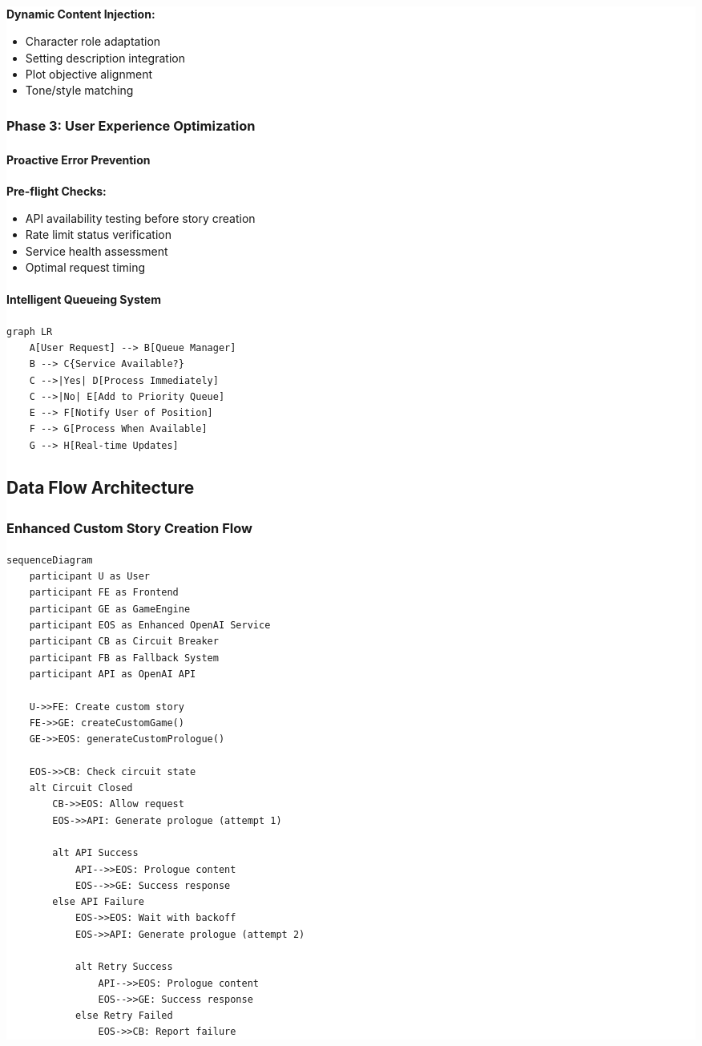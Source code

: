 **Dynamic Content Injection:**
- Character role adaptation
- Setting description integration
- Plot objective alignment
- Tone/style matching

### Phase 3: User Experience Optimization

#### Proactive Error Prevention

**Pre-flight Checks:**
- API availability testing before story creation
- Rate limit status verification
- Service health assessment
- Optimal request timing

#### Intelligent Queueing System

```mermaid
graph LR
    A[User Request] --> B[Queue Manager]
    B --> C{Service Available?}
    C -->|Yes| D[Process Immediately]
    C -->|No| E[Add to Priority Queue]
    E --> F[Notify User of Position]
    F --> G[Process When Available]
    G --> H[Real-time Updates]
```

## Data Flow Architecture

### Enhanced Custom Story Creation Flow

```mermaid
sequenceDiagram
    participant U as User
    participant FE as Frontend
    participant GE as GameEngine  
    participant EOS as Enhanced OpenAI Service
    participant CB as Circuit Breaker
    participant FB as Fallback System
    participant API as OpenAI API
    
    U->>FE: Create custom story
    FE->>GE: createCustomGame()
    GE->>EOS: generateCustomPrologue()
    
    EOS->>CB: Check circuit state
    alt Circuit Closed
        CB->>EOS: Allow request
        EOS->>API: Generate prologue (attempt 1)
        
        alt API Success
            API-->>EOS: Prologue content
            EOS-->>GE: Success response
        else API Failure
            EOS->>EOS: Wait with backoff
            EOS->>API: Generate prologue (attempt 2)
            
            alt Retry Success
                API-->>EOS: Prologue content  
                EOS-->>GE: Success response
            else Retry Failed
                EOS->>CB: Report failure
```